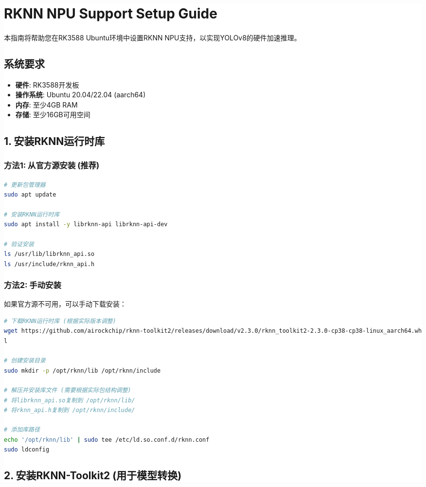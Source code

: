 # RKNN NPU Support Setup Guide

本指南将帮助您在RK3588 Ubuntu环境中设置RKNN NPU支持，以实现YOLOv8的硬件加速推理。

## 系统要求

- **硬件**: RK3588开发板
- **操作系统**: Ubuntu 20.04/22.04 (aarch64)
- **内存**: 至少4GB RAM
- **存储**: 至少16GB可用空间

## 1. 安装RKNN运行时库

### 方法1: 从官方源安装 (推荐)

```bash
# 更新包管理器
sudo apt update

# 安装RKNN运行时库
sudo apt install -y librknn-api librknn-api-dev

# 验证安装
ls /usr/lib/librknn_api.so
ls /usr/include/rknn_api.h
```

### 方法2: 手动安装

如果官方源不可用，可以手动下载安装：

```bash
# 下载RKNN运行时库 (根据实际版本调整)
wget https://github.com/airockchip/rknn-toolkit2/releases/download/v2.3.0/rknn_toolkit2-2.3.0-cp38-cp38-linux_aarch64.whl

# 创建安装目录
sudo mkdir -p /opt/rknn/lib /opt/rknn/include

# 解压并安装库文件 (需要根据实际包结构调整)
# 将librknn_api.so复制到 /opt/rknn/lib/
# 将rknn_api.h复制到 /opt/rknn/include/

# 添加库路径
echo '/opt/rknn/lib' | sudo tee /etc/ld.so.conf.d/rknn.conf
sudo ldconfig
```

## 2. 安装RKNN-Toolkit2 (用于模型转换)
